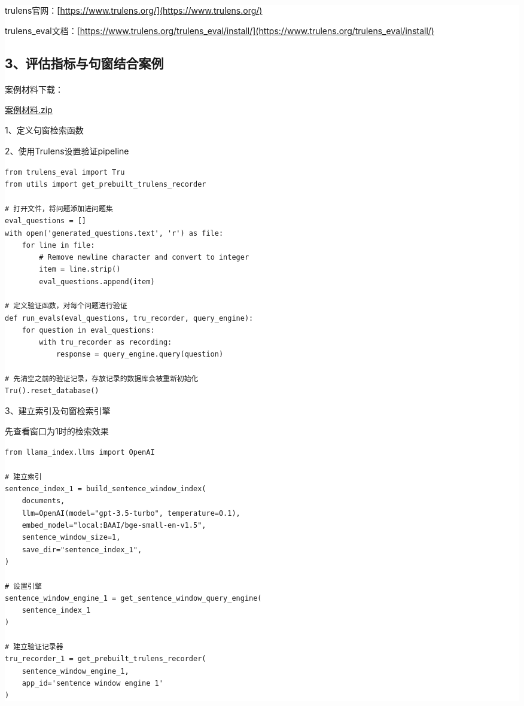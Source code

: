 trulens官网：[https://www.trulens.org/](https://www.trulens.org/)

trulens_eval文档：[https://www.trulens.org/trulens_eval/install/](https://www.trulens.org/trulens_eval/install/)

## 3、评估指标与句窗结合案例

案例材料下载：

[案例材料.zip](https://res.craft.do/user/full/4a73d8ac-1976-a100-aa9e-60cafa2b1f66/doc/adf609e9-4e88-473d-9094-99e10e6639e8/AD8F24D5-27C9-4312-A1DE-619E24037A09_2/69qv8rzi2iZLDhfyKYxvU8iCvPv15oUmhVqsWIHx8wIz/AD8F24D5-27C9-4312-A1DE-619E24037A09_2.zip)

1、定义句窗检索函数

2、使用Trulens设置验证pipeline

```other
from trulens_eval import Tru
from utils import get_prebuilt_trulens_recorder

# 打开文件，将问题添加进问题集
eval_questions = []
with open('generated_questions.text', 'r') as file:
    for line in file:
        # Remove newline character and convert to integer
        item = line.strip()
        eval_questions.append(item)

# 定义验证函数，对每个问题进行验证
def run_evals(eval_questions, tru_recorder, query_engine):
    for question in eval_questions:
        with tru_recorder as recording:
            response = query_engine.query(question)

# 先清空之前的验证记录，存放记录的数据库会被重新初始化
Tru().reset_database()
```

3、建立索引及句窗检索引擎

先查看窗口为1时的检索效果

```other
from llama_index.llms import OpenAI

# 建立索引
sentence_index_1 = build_sentence_window_index(
    documents,
    llm=OpenAI(model="gpt-3.5-turbo", temperature=0.1),
    embed_model="local:BAAI/bge-small-en-v1.5",
    sentence_window_size=1,
    save_dir="sentence_index_1",
)

# 设置引擎
sentence_window_engine_1 = get_sentence_window_query_engine(
    sentence_index_1
)

# 建立验证记录器
tru_recorder_1 = get_prebuilt_trulens_recorder(
    sentence_window_engine_1,
    app_id='sentence window engine 1'
)
```
